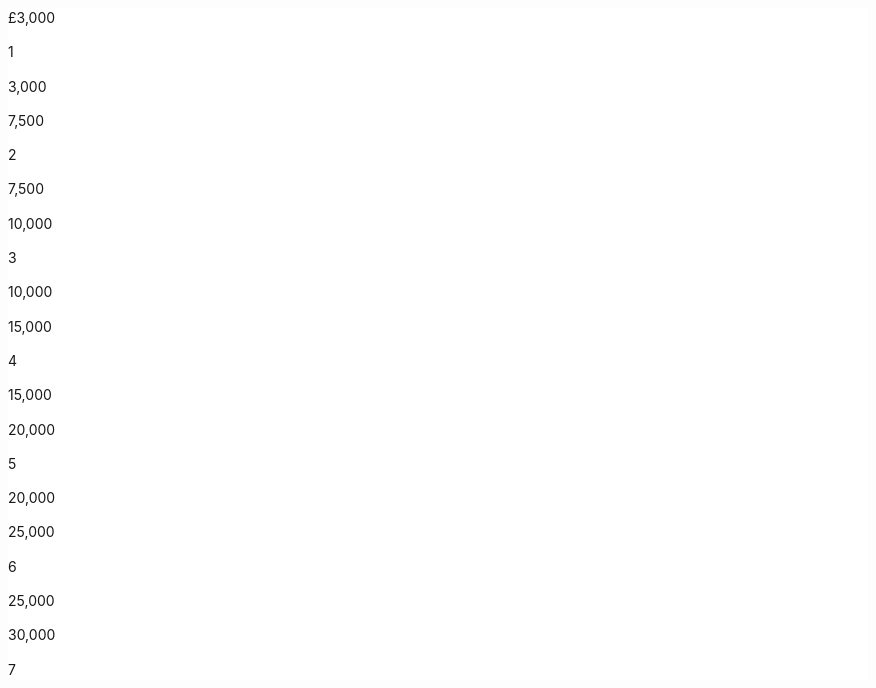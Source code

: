 <td><p>£3,000</p></td>

<td><p>1</p></td>

</tr>

<tr>

<td><p>3,000</p></td>

<td><p>7,500</p></td>

<td><p>2</p></td>

</tr>

<tr>

<td><p>7,500</p></td>

<td><p>10,000</p></td>

<td><p>3</p></td>

</tr>

<tr>

<td><p>10,000</p></td>

<td><p>15,000</p></td>

<td><p>4</p></td>

</tr>

<tr>

<td><p>15,000</p></td>

<td><p>20,000</p></td>

<td><p>5</p></td>

</tr>

<tr>

<td><p>20,000</p></td>

<td><p>25,000</p></td>

<td><p>6</p></td>

</tr>

<tr>

<td><p>25,000</p></td>

<td><p>30,000</p></td>

<td><p>7</p></td>

</tr>
